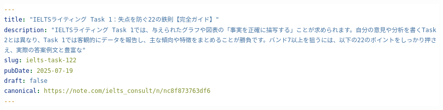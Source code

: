 ```yaml
---
title: "IELTSライティング Task 1：失点を防ぐ22の鉄則【完全ガイド】"
description: "IELTSライティング Task 1では、与えられたグラフや図表の「事実を正確に描写する」ことが求められます。自分の意見や分析を書くTask 2とは異なり、Task 1では客観的にデータを報告し、主な傾向や特徴をまとめることが勝負です。バンド7以上を狙うには、以下の22のポイントをしっかり押さえ、実際の答案例文と豊富な"
slug: ielts-task-122
pubDate: 2025-07-19
draft: false
canonical: https://note.com/ielts_consult/n/nc8f873763df6
---
```

